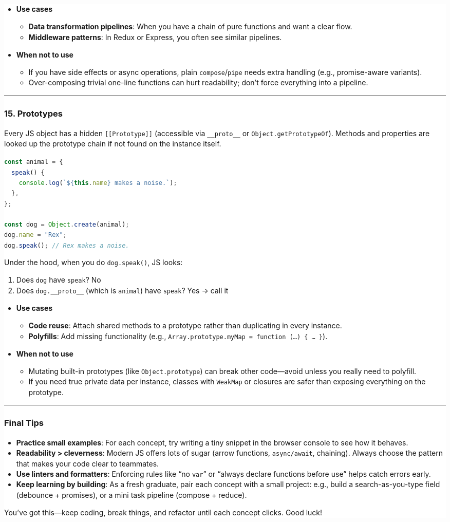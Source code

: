 ```js
```

* **Use cases**

  * **Data transformation pipelines**: When you have a chain of pure functions and want a clear flow.
  * **Middleware patterns**: In Redux or Express, you often see similar pipelines.
* **When not to use**

  * If you have side effects or async operations, plain `compose`/`pipe` needs extra handling (e.g., promise-aware variants).
  * Over-composing trivial one-line functions can hurt readability; don’t force everything into a pipeline.

---

### **15. Prototypes**

Every JS object has a hidden `[[Prototype]]` (accessible via `__proto__` or `Object.getPrototypeOf`). Methods and properties are looked up the prototype chain if not found on the instance itself.

```js
const animal = {
  speak() {
    console.log(`${this.name} makes a noise.`);
  },
};

const dog = Object.create(animal);
dog.name = "Rex";
dog.speak(); // Rex makes a noise.
```

Under the hood, when you do `dog.speak()`, JS looks:

1. Does `dog` have `speak`? No
2. Does `dog.__proto__` (which is `animal`) have `speak`? Yes → call it

* **Use cases**

  * **Code reuse**: Attach shared methods to a prototype rather than duplicating in every instance.
  * **Polyfills**: Add missing functionality (e.g., `Array.prototype.myMap = function (…) { … }`).
* **When not to use**

  * Mutating built-in prototypes (like `Object.prototype`) can break other code—avoid unless you really need to polyfill.
  * If you need true private data per instance, classes with `WeakMap` or closures are safer than exposing everything on the prototype.

---

### Final Tips

* **Practice small examples**: For each concept, try writing a tiny snippet in the browser console to see how it behaves.
* **Readability > cleverness**: Modern JS offers lots of sugar (arrow functions, `async/await`, chaining). Always choose the pattern that makes your code clear to teammates.
* **Use linters and formatters**: Enforcing rules like “no `var`” or “always declare functions before use” helps catch errors early.
* **Keep learning by building**: As a fresh graduate, pair each concept with a small project: e.g., build a search-as-you-type field (debounce + promises), or a mini task pipeline (compose + reduce).

You’ve got this—keep coding, break things, and refactor until each concept clicks. Good luck!
